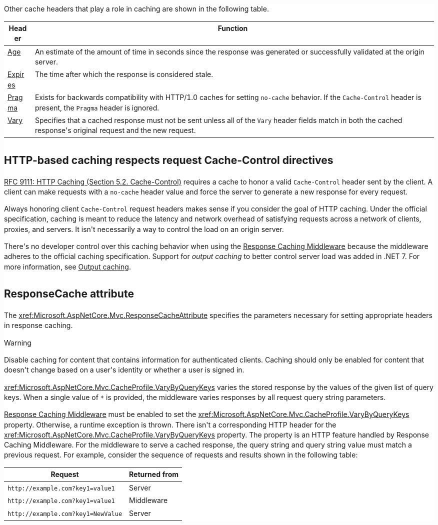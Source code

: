 Other cache headers that play a role in caching are shown in the following table.

| Header                                                          | Function |
| --------------------------------------------------------------- | -------- |
| [Age](https://www.rfc-editor.org/rfc/rfc9111#field.age)         | An estimate of the amount of time in seconds since the response was generated or successfully validated at the origin server. |
| [Expires](https://www.rfc-editor.org/rfc/rfc9111#field.expires) | The time after which the response is considered stale. |
| [Pragma](https://www.rfc-editor.org/rfc/rfc9111#field.pragma)   | Exists for backwards compatibility with HTTP/1.0 caches for setting `no-cache` behavior. If the `Cache-Control` header is present, the `Pragma` header is ignored. |
| [Vary](https://www.rfc-editor.org/rfc/rfc9110#field.vary)       | Specifies that a cached response must not be sent unless all of the `Vary` header fields match in both the cached response's original request and the new request. |

## HTTP-based caching respects request Cache-Control directives

[RFC 9111: HTTP Caching (Section 5.2. Cache-Control)](https://www.rfc-editor.org/rfc/rfc9111#field.cache-control) requires a cache to honor a valid `Cache-Control` header sent by the client. A client can make requests with a `no-cache` header value and force the server to generate a new response for every request.

Always honoring client `Cache-Control` request headers makes sense if you consider the goal of HTTP caching. Under the official specification, caching is meant to reduce the latency and network overhead of satisfying requests across a network of clients, proxies, and servers. It isn't necessarily a way to control the load on an origin server.

There's no developer control over this caching behavior when using the [Response Caching Middleware](xref:performance/caching/middleware) because the middleware adheres to the official caching specification. Support for *output caching* to better control server load was added in .NET 7. For more information, see [Output caching](xref:performance/caching/overview#output-caching).

## ResponseCache attribute

The <xref:Microsoft.AspNetCore.Mvc.ResponseCacheAttribute> specifies the parameters necessary for setting appropriate headers in response caching.

> [!WARNING]
> Disable caching for content that contains information for authenticated clients. Caching should only be enabled for content that doesn't change based on a user's identity or whether a user is signed in.

<xref:Microsoft.AspNetCore.Mvc.CacheProfile.VaryByQueryKeys> varies the stored response by the values of the given list of query keys. When a single value of `*` is provided, the middleware varies responses by all request query string parameters.

[Response Caching Middleware](xref:performance/caching/middleware) must be enabled to set the <xref:Microsoft.AspNetCore.Mvc.CacheProfile.VaryByQueryKeys> property. Otherwise, a runtime exception is thrown. There isn't a corresponding HTTP header for the <xref:Microsoft.AspNetCore.Mvc.CacheProfile.VaryByQueryKeys> property. The property is an HTTP feature handled by Response Caching Middleware. For the middleware to serve a cached response, the query string and query string value must match a previous request. For example, consider the sequence of requests and results shown in the following table:

| Request                          | Returned from                    |
| -------------------------------- | ------------------------- |
| `http://example.com?key1=value1` | Server |
| `http://example.com?key1=value1` | Middleware |
| `http://example.com?key1=NewValue` | Server |
